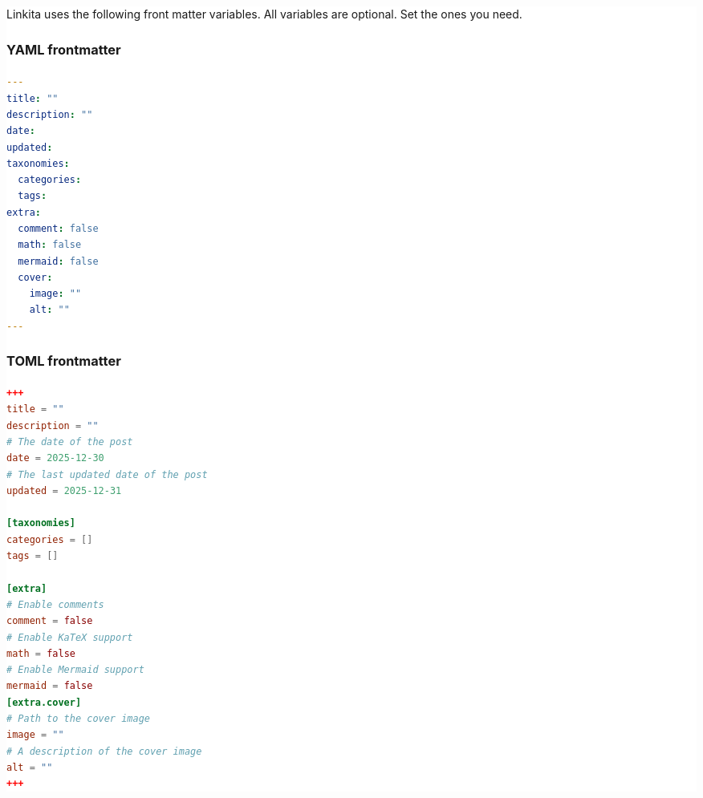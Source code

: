 Linkita uses the following front matter variables.
All variables are optional.
Set the ones you need.

### YAML frontmatter

```yaml ,name=frontmatter
---
title: ""
description: ""
date: 
updated: 
taxonomies:
  categories:
  tags:
extra:
  comment: false
  math: false
  mermaid: false
  cover:
    image: ""
    alt: ""
---
```

### TOML frontmatter

```toml ,name=frontmatter
+++
title = ""
description = ""
# The date of the post
date = 2025-12-30
# The last updated date of the post
updated = 2025-12-31

[taxonomies]
categories = []
tags = []

[extra]
# Enable comments
comment = false
# Enable KaTeX support
math = false
# Enable Mermaid support
mermaid = false
[extra.cover]
# Path to the cover image
image = ""
# A description of the cover image
alt = ""
+++
```
